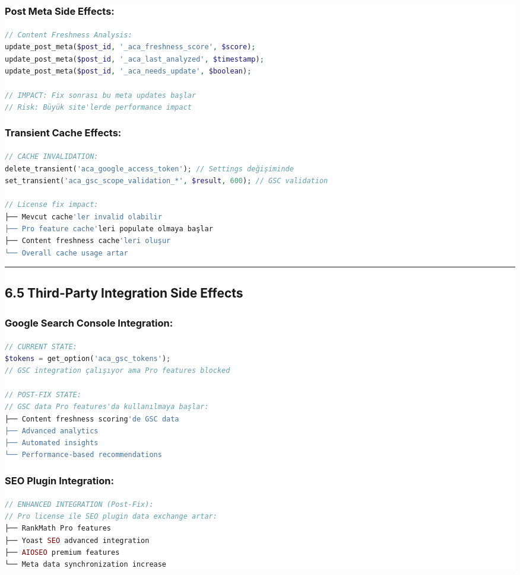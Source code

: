 ### **Post Meta Side Effects:**
```php
// Content Freshness Analysis:
update_post_meta($post_id, '_aca_freshness_score', $score);
update_post_meta($post_id, '_aca_last_analyzed', $timestamp);
update_post_meta($post_id, '_aca_needs_update', $boolean);

// IMPACT: Fix sonrası bu meta updates başlar
// Risk: Büyük site'lerde performance impact
```

### **Transient Cache Effects:**
```php
// CACHE INVALIDATION:
delete_transient('aca_google_access_token'); // Settings değişiminde
set_transient('aca_gsc_scope_validation_*', $result, 600); // GSC validation

// License fix impact:
├── Mevcut cache'ler invalid olabilir
├── Pro feature cache'leri populate olmaya başlar
├── Content freshness cache'leri oluşur
└── Overall cache usage artar
```

---

## 6.5 Third-Party Integration Side Effects

### **Google Search Console Integration:**
```php
// CURRENT STATE:
$tokens = get_option('aca_gsc_tokens');
// GSC integration çalışıyor ama Pro features blocked

// POST-FIX STATE:
// GSC data Pro features'da kullanılmaya başlar:
├── Content freshness scoring'de GSC data
├── Advanced analytics
├── Automated insights
└── Performance-based recommendations
```

### **SEO Plugin Integration:**
```php
// ENHANCED INTEGRATION (Post-Fix):
// Pro license ile SEO plugin data exchange artar:
├── RankMath Pro features
├── Yoast SEO advanced integration
├── AIOSEO premium features
└── Meta data synchronization increase
```
